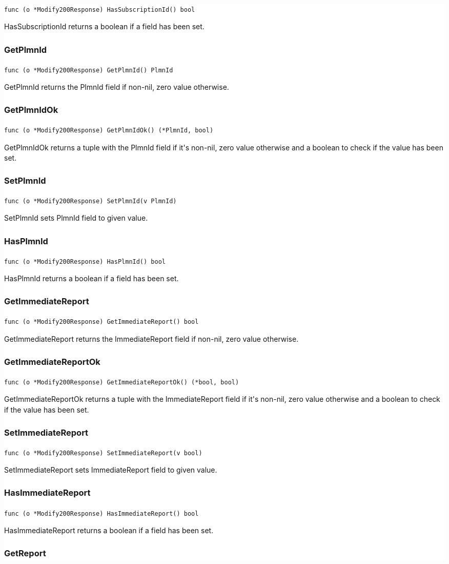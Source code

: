 `func (o *Modify200Response) HasSubscriptionId() bool`

HasSubscriptionId returns a boolean if a field has been set.

### GetPlmnId

`func (o *Modify200Response) GetPlmnId() PlmnId`

GetPlmnId returns the PlmnId field if non-nil, zero value otherwise.

### GetPlmnIdOk

`func (o *Modify200Response) GetPlmnIdOk() (*PlmnId, bool)`

GetPlmnIdOk returns a tuple with the PlmnId field if it's non-nil, zero value otherwise
and a boolean to check if the value has been set.

### SetPlmnId

`func (o *Modify200Response) SetPlmnId(v PlmnId)`

SetPlmnId sets PlmnId field to given value.

### HasPlmnId

`func (o *Modify200Response) HasPlmnId() bool`

HasPlmnId returns a boolean if a field has been set.

### GetImmediateReport

`func (o *Modify200Response) GetImmediateReport() bool`

GetImmediateReport returns the ImmediateReport field if non-nil, zero value otherwise.

### GetImmediateReportOk

`func (o *Modify200Response) GetImmediateReportOk() (*bool, bool)`

GetImmediateReportOk returns a tuple with the ImmediateReport field if it's non-nil, zero value otherwise
and a boolean to check if the value has been set.

### SetImmediateReport

`func (o *Modify200Response) SetImmediateReport(v bool)`

SetImmediateReport sets ImmediateReport field to given value.

### HasImmediateReport

`func (o *Modify200Response) HasImmediateReport() bool`

HasImmediateReport returns a boolean if a field has been set.

### GetReport
